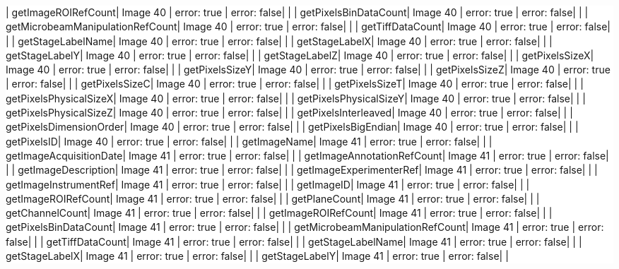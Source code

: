 | getImageROIRefCount| Image 40 |  error: true | error: false| |
| getPixelsBinDataCount| Image 40 |  error: true | error: false| |
| getMicrobeamManipulationRefCount| Image 40 |  error: true | error: false| |
| getTiffDataCount| Image 40 |  error: true | error: false| |
| getStageLabelName| Image 40 |  error: true | error: false| |
| getStageLabelX| Image 40 |  error: true | error: false| |
| getStageLabelY| Image 40 |  error: true | error: false| |
| getStageLabelZ| Image 40 |  error: true | error: false| |
| getPixelsSizeX| Image 40 |  error: true | error: false| |
| getPixelsSizeY| Image 40 |  error: true | error: false| |
| getPixelsSizeZ| Image 40 |  error: true | error: false| |
| getPixelsSizeC| Image 40 |  error: true | error: false| |
| getPixelsSizeT| Image 40 |  error: true | error: false| |
| getPixelsPhysicalSizeX| Image 40 |  error: true | error: false| |
| getPixelsPhysicalSizeY| Image 40 |  error: true | error: false| |
| getPixelsPhysicalSizeZ| Image 40 |  error: true | error: false| |
| getPixelsInterleaved| Image 40 |  error: true | error: false| |
| getPixelsDimensionOrder| Image 40 |  error: true | error: false| |
| getPixelsBigEndian| Image 40 |  error: true | error: false| |
| getPixelsID| Image 40 |  error: true | error: false| |
| getImageName| Image 41 |  error: true | error: false| |
| getImageAcquisitionDate| Image 41 |  error: true | error: false| |
| getImageAnnotationRefCount| Image 41 |  error: true | error: false| |
| getImageDescription| Image 41 |  error: true | error: false| |
| getImageExperimenterRef| Image 41 |  error: true | error: false| |
| getImageInstrumentRef| Image 41 |  error: true | error: false| |
| getImageID| Image 41 |  error: true | error: false| |
| getImageROIRefCount| Image 41 |  error: true | error: false| |
| getPlaneCount| Image 41 |  error: true | error: false| |
| getChannelCount| Image 41 |  error: true | error: false| |
| getImageROIRefCount| Image 41 |  error: true | error: false| |
| getPixelsBinDataCount| Image 41 |  error: true | error: false| |
| getMicrobeamManipulationRefCount| Image 41 |  error: true | error: false| |
| getTiffDataCount| Image 41 |  error: true | error: false| |
| getStageLabelName| Image 41 |  error: true | error: false| |
| getStageLabelX| Image 41 |  error: true | error: false| |
| getStageLabelY| Image 41 |  error: true | error: false| |